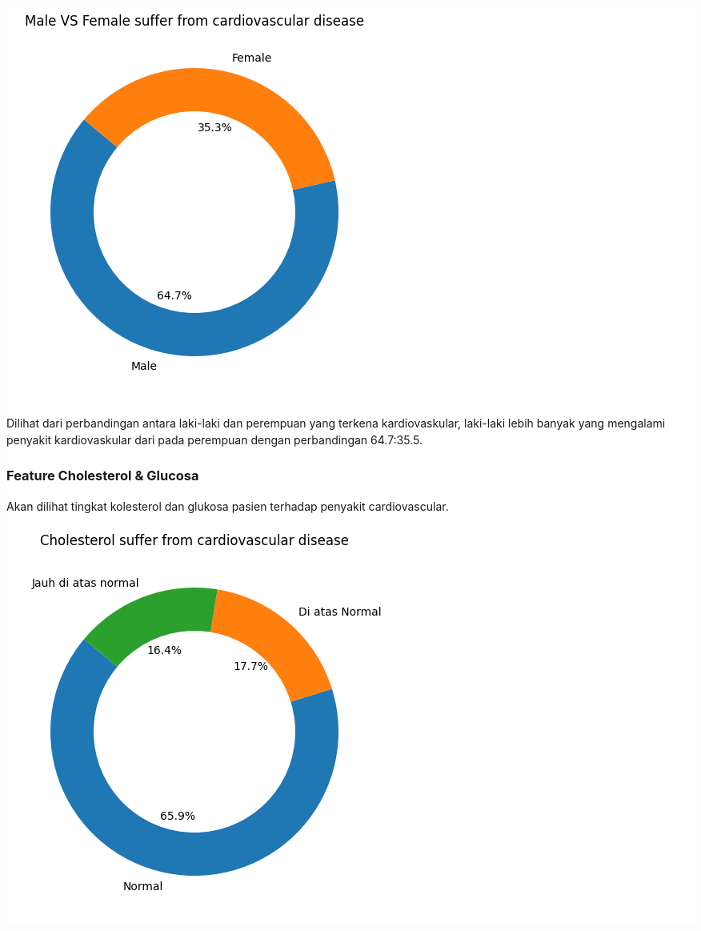 ![Alt text](picture/gender.png)

Dilihat dari perbandingan antara laki-laki dan perempuan yang terkena kardiovaskular, laki-laki lebih banyak yang mengalami penyakit kardiovaskular dari pada perempuan dengan perbandingan 64.7:35.5.

### Feature Cholesterol & Glucosa

Akan dilihat tingkat kolesterol dan glukosa pasien terhadap penyakit cardiovascular.

![Alt text](picture/chol.png)
